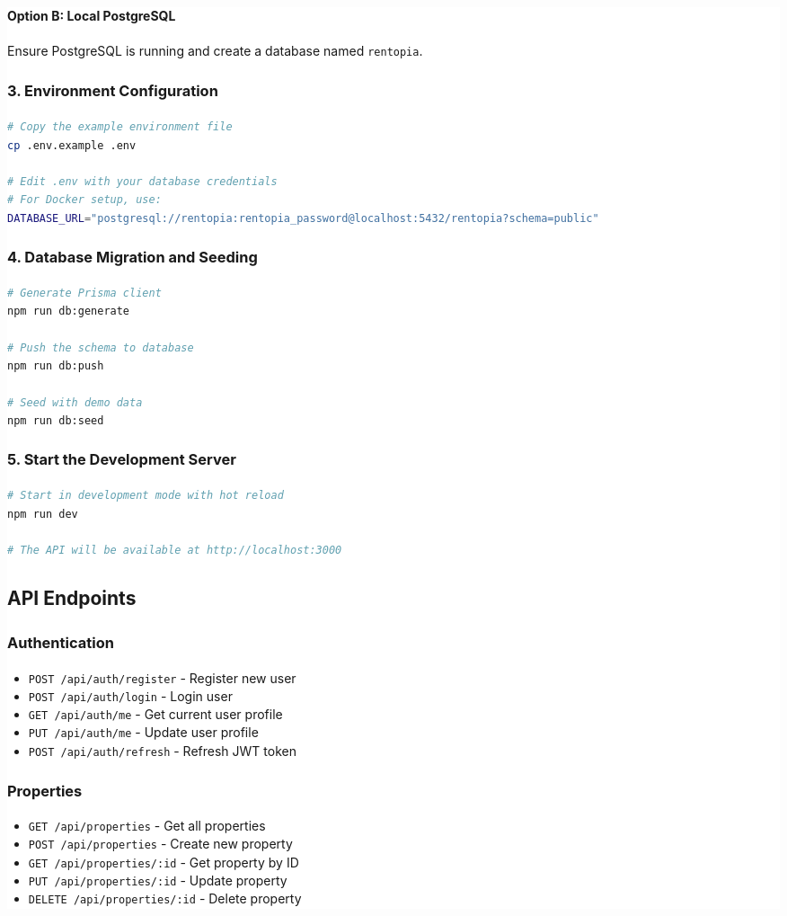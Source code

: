 #### Option B: Local PostgreSQL

Ensure PostgreSQL is running and create a database named `rentopia`.

### 3. Environment Configuration

```bash
# Copy the example environment file
cp .env.example .env

# Edit .env with your database credentials
# For Docker setup, use:
DATABASE_URL="postgresql://rentopia:rentopia_password@localhost:5432/rentopia?schema=public"
```

### 4. Database Migration and Seeding

```bash
# Generate Prisma client
npm run db:generate

# Push the schema to database
npm run db:push

# Seed with demo data
npm run db:seed
```

### 5. Start the Development Server

```bash
# Start in development mode with hot reload
npm run dev

# The API will be available at http://localhost:3000
```

## API Endpoints

### Authentication

- `POST /api/auth/register` - Register new user
- `POST /api/auth/login` - Login user
- `GET /api/auth/me` - Get current user profile
- `PUT /api/auth/me` - Update user profile
- `POST /api/auth/refresh` - Refresh JWT token

### Properties

- `GET /api/properties` - Get all properties
- `POST /api/properties` - Create new property
- `GET /api/properties/:id` - Get property by ID
- `PUT /api/properties/:id` - Update property
- `DELETE /api/properties/:id` - Delete property
